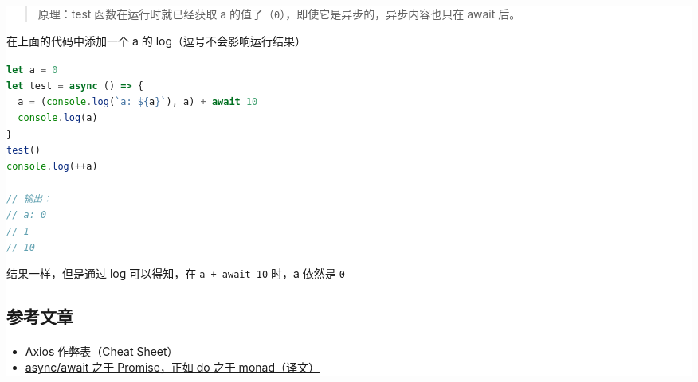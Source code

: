 > 原理：test 函数在运行时就已经获取 a 的值了（`0`），即使它是异步的，异步内容也只在 await 后。

在上面的代码中添加一个 a 的 log（逗号不会影响运行结果）

```js
let a = 0
let test = async () => {
  a = (console.log(`a: ${a}`), a) + await 10
  console.log(a)
}
test()
console.log(++a)

// 输出：
// a: 0
// 1
// 10
```

结果一样，但是通过 log 可以得知，在 `a + await 10` 时，a 依然是 `0`

## 参考文章

- [Axios 作弊表（Cheat Sheet）](https://juejin.cn/post/6844903569745788941)
- [async/await 之于 Promise，正如 do 之于 monad（译文）](https://juejin.cn/post/6844903842723659790)